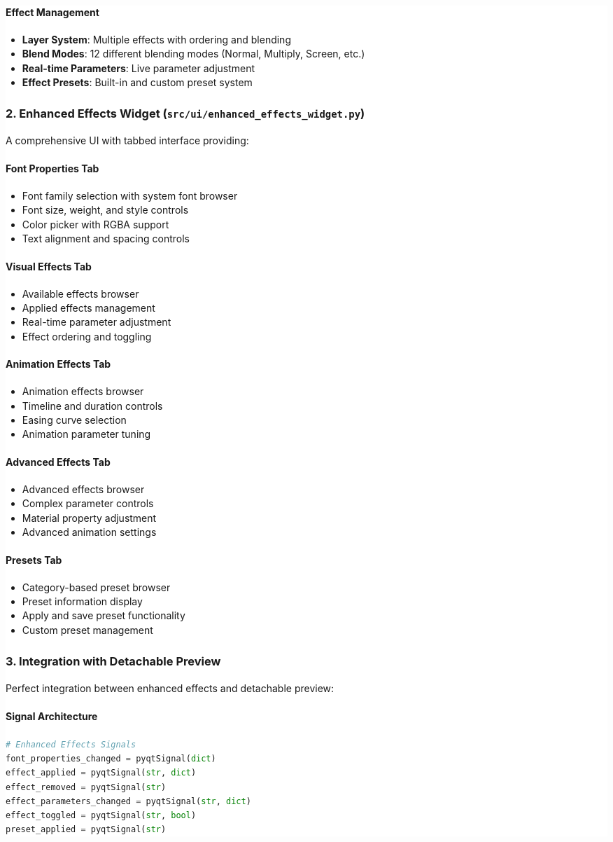 #### Effect Management

- **Layer System**: Multiple effects with ordering and blending
- **Blend Modes**: 12 different blending modes (Normal, Multiply, Screen, etc.)
- **Real-time Parameters**: Live parameter adjustment
- **Effect Presets**: Built-in and custom preset system

### 2. Enhanced Effects Widget (`src/ui/enhanced_effects_widget.py`)

A comprehensive UI with tabbed interface providing:

#### Font Properties Tab

- Font family selection with system font browser
- Font size, weight, and style controls
- Color picker with RGBA support
- Text alignment and spacing controls

#### Visual Effects Tab

- Available effects browser
- Applied effects management
- Real-time parameter adjustment
- Effect ordering and toggling

#### Animation Effects Tab

- Animation effects browser
- Timeline and duration controls
- Easing curve selection
- Animation parameter tuning

#### Advanced Effects Tab

- Advanced effects browser
- Complex parameter controls
- Material property adjustment
- Advanced animation settings

#### Presets Tab

- Category-based preset browser
- Preset information display
- Apply and save preset functionality
- Custom preset management

### 3. Integration with Detachable Preview

Perfect integration between enhanced effects and detachable preview:

#### Signal Architecture

```python
# Enhanced Effects Signals
font_properties_changed = pyqtSignal(dict)
effect_applied = pyqtSignal(str, dict)
effect_removed = pyqtSignal(str)
effect_parameters_changed = pyqtSignal(str, dict)
effect_toggled = pyqtSignal(str, bool)
preset_applied = pyqtSignal(str)
```
